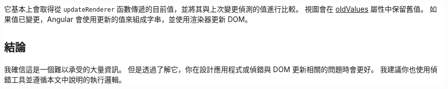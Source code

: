 它基本上會取得從 `updateRenderer` 函數傳遞的目前值，並將其與上次變更偵測的值進行比較。 視圖會在 [oldValues](https://github.com/angular/angular/blob/6b79ab5abec8b5a4b43d563ce65f032990b3e3bc/packages/core/src/view/types.ts#L318) 屬性中保留舊值。 如果值已變更，Angular 會使用更新的值來組成字串，並使用渲染器更新 DOM。

結論
----------

我確信這是一個難以承受的大量資訊。 但是透過了解它，你在設計應用程式或偵錯與 DOM 更新相關的問題時會更好。 我建議你也使用偵錯工具並遵循本文中說明的執行邏輯。
